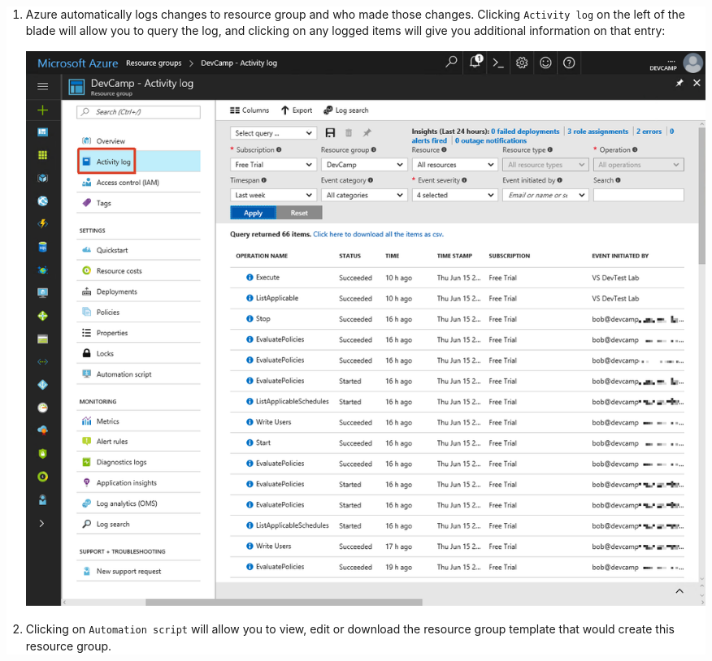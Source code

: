 1. Azure automatically logs changes to resource group and who made those changes.  Clicking `Activity log` on the left of the blade will allow you to query the log, and clicking on any logged items will give you additional information on that entry:

    ![image](./media/2017-06-16_08_51_00.png)

1. Clicking on `Automation script` will allow you to view, edit or download the resource group template that would create this resource group.
